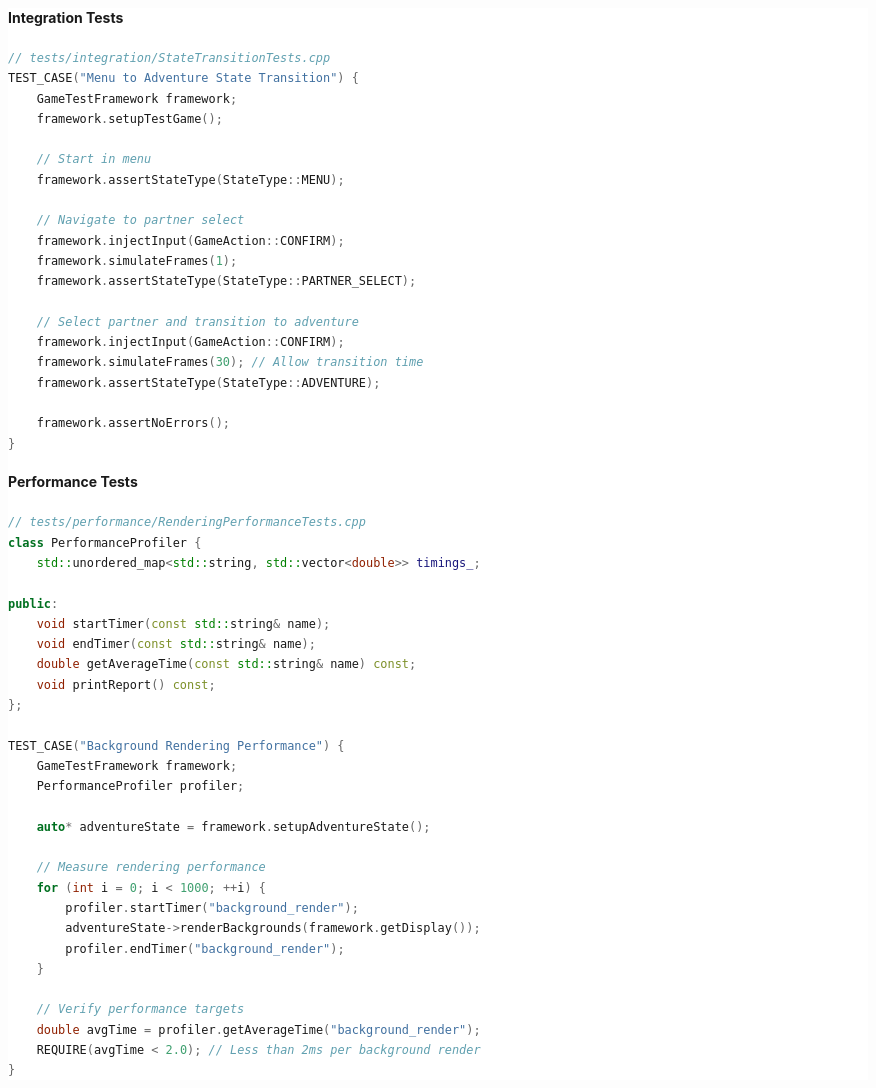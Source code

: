 #### Integration Tests
```cpp
// tests/integration/StateTransitionTests.cpp
TEST_CASE("Menu to Adventure State Transition") {
    GameTestFramework framework;
    framework.setupTestGame();
    
    // Start in menu
    framework.assertStateType(StateType::MENU);
    
    // Navigate to partner select
    framework.injectInput(GameAction::CONFIRM);
    framework.simulateFrames(1);
    framework.assertStateType(StateType::PARTNER_SELECT);
    
    // Select partner and transition to adventure
    framework.injectInput(GameAction::CONFIRM);
    framework.simulateFrames(30); // Allow transition time
    framework.assertStateType(StateType::ADVENTURE);
    
    framework.assertNoErrors();
}
```

#### Performance Tests
```cpp
// tests/performance/RenderingPerformanceTests.cpp
class PerformanceProfiler {
    std::unordered_map<std::string, std::vector<double>> timings_;
    
public:
    void startTimer(const std::string& name);
    void endTimer(const std::string& name);
    double getAverageTime(const std::string& name) const;
    void printReport() const;
};

TEST_CASE("Background Rendering Performance") {
    GameTestFramework framework;
    PerformanceProfiler profiler;
    
    auto* adventureState = framework.setupAdventureState();
    
    // Measure rendering performance
    for (int i = 0; i < 1000; ++i) {
        profiler.startTimer("background_render");
        adventureState->renderBackgrounds(framework.getDisplay());
        profiler.endTimer("background_render");
    }
    
    // Verify performance targets
    double avgTime = profiler.getAverageTime("background_render");
    REQUIRE(avgTime < 2.0); // Less than 2ms per background render
}
```
